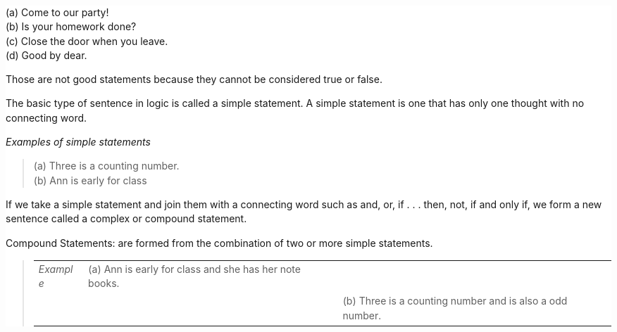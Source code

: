   <dl>
   <dt>
    (a) Come to our party!
    <dt>
     (b) Is your homework done?
     <dt>
      (c) Close the door when you leave.
      <dt>
       (d) Good by dear.
      </dt>
     </dt>
    </dt>
   </dt>
  </dl>
 </blockquote>
 Those are not good statements because they cannot be considered true or false.
 <p>
  The basic type of sentence in logic is called a simple statement. A simple statement is one that has only one thought with no connecting word.
 </p>
<p>
  <i>
   Examples of simple statements
  </i>
 </p>
<blockquote>
  <dl>
   <dt>
    (a) Three is a counting number.
    <dt>
     (b) Ann is early for class
    </dt>
   </dt>
  </dl>
 </blockquote>
 If we take a simple statement and join them with a connecting word such as and, or, if . . . then, not, if and only if, we form a new sentence called a complex or compound statement.
 <p>
  Compound Statements: are formed from the combination of two or more simple statements.
 </p>
<blockquote>
  <dl>
   <table border="0">
    <tr>
     <td>
      <i>
       Example
      </i>
     </td>
     <td>
      (a) Ann is early for class and she has her note books.
     </td>
    </tr>
    <tr>
     <td>
     </td>
     <td>
     </td>
     <td>
      (b) Three is a counting number and is also a odd number.
     </td>
    </tr>
   </table>
  </dl>